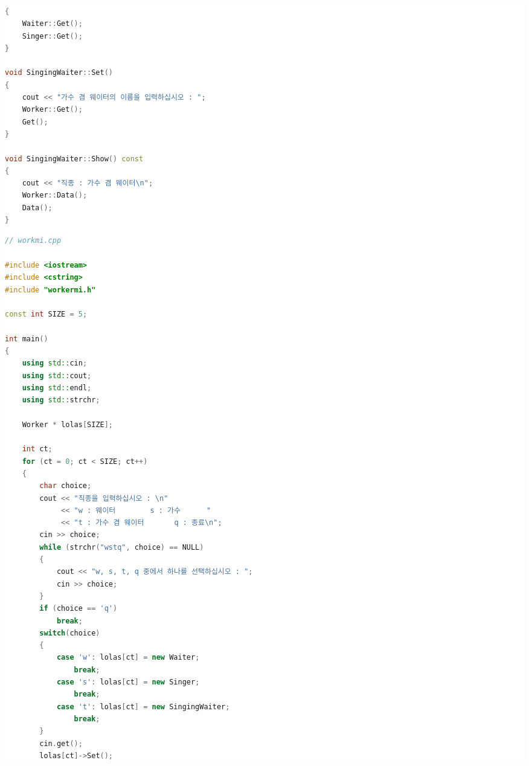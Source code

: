 ```cpp
{
	Waiter::Get();
	Singer::Get();
}

void SingingWaiter::Set()
{
	cout << "가수 겸 웨이터의 이름을 입력하십시오 : ";
	Worker::Get();
	Get();
}

void SingingWaiter::Show() const
{
	cout << "직종 : 가수 겸 웨이터\n";
	Worker::Data();
	Data();
}
```

```cpp
// workmi.cpp

#include <iostream>
#include <cstring>
#include "workermi.h"

const int SIZE = 5;

int main()
{
	using std::cin;
	using std::cout;
	using std::endl;
	using std::strchr;

	Worker * lolas[SIZE];

	int ct;
	for (ct = 0; ct < SIZE; ct++)
	{
		char choice;
		cout << "직종을 입력하십시오 : \n"
			 << "w : 웨이터		s : 가수		"
			 << "t : 가수 겸 웨이터		q : 종료\n";
		cin >> choice;
		while (strchr("wstq", choice) == NULL)
		{
			cout << "w, s, t, q 중에서 하나를 선택하십시오 : ";
			cin >> choice;
		}
		if (choice == 'q')
			break;
		switch(choice)
		{
			case 'w': lolas[ct] = new Waiter;
				break;
			case 's': lolas[ct] = new Singer;
				break;
			case 't': lolas[ct] = new SingingWaiter;
				break;
		}
		cin.get();
		lolas[ct]->Set();
```